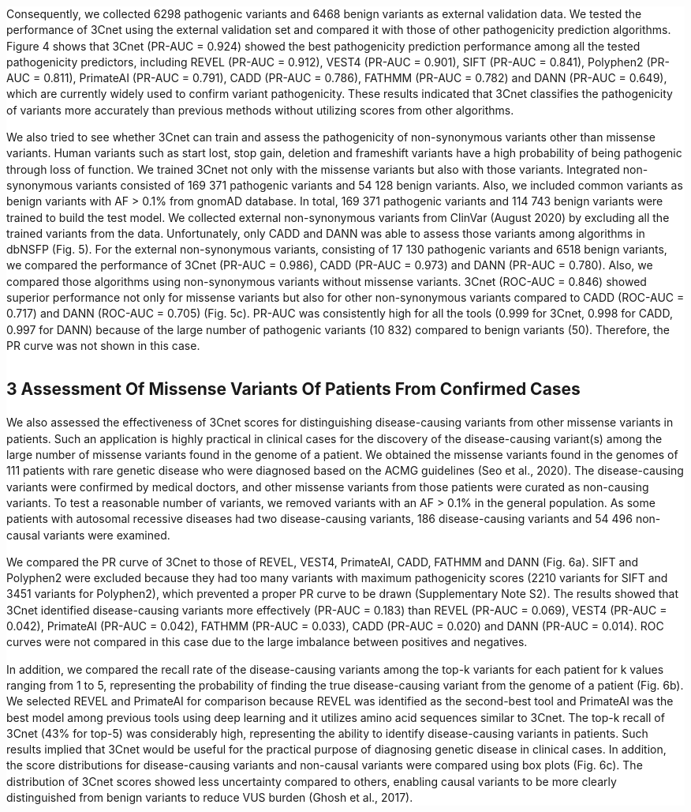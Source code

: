 Consequently, we collected 6298 pathogenic variants and 6468 benign variants as external validation data. We tested the performance of 3Cnet using the external validation set and compared it with those of other pathogenicity prediction algorithms. Figure 4 shows that 3Cnet (PR-AUC = 0.924) showed the best pathogenicity prediction performance among all the tested pathogenicity predictors, including REVEL (PR-AUC = 0.912), VEST4 (PR-AUC = 0.901), SIFT (PR-AUC = 0.841), Polyphen2 (PR-AUC = 0.811), PrimateAI (PR-AUC = 0.791), CADD (PR-AUC = 0.786), FATHMM (PR-AUC = 0.782) and DANN (PR-AUC = 0.649), which are currently widely used to confirm variant pathogenicity. These results indicated that 3Cnet classifies the pathogenicity of variants more accurately than previous methods without utilizing scores from other algorithms.

We also tried to see whether 3Cnet can train and assess the pathogenicity of non-synonymous variants other than missense variants. Human variants such as start lost, stop gain, deletion and frameshift variants have a high probability of being pathogenic through loss of function. We trained 3Cnet not only with the missense variants but also with those variants. Integrated non-synonymous variants consisted of 169 371 pathogenic variants and 54 128 benign variants. Also, we included common variants as benign variants with AF > 0.1% from gnomAD database. In total, 169 371 pathogenic variants and 114 743 benign variants were trained to build the test model. We collected external non-synonymous variants from ClinVar (August 2020) by excluding all the trained variants from the data. Unfortunately, only CADD and DANN was able to assess those variants among algorithms in dbNSFP (Fig. 5). For the external non-synonymous variants, consisting of 17 130 pathogenic variants and 6518 benign variants, we compared the performance of 3Cnet (PR-AUC = 0.986), CADD (PR-AUC = 0.973) and DANN (PR-AUC = 0.780). Also, we compared those algorithms using non-synonymous variants without missense variants. 3Cnet (ROC-AUC = 0.846) showed superior performance not only for missense variants but also for other non-synonymous variants compared to CADD (ROC-AUC = 0.717) and DANN (ROC-AUC = 0.705) (Fig. 5c). PR-AUC was consistently high for all the tools (0.999 for 3Cnet, 0.998 for CADD, 0.997 for DANN) because of the large number of pathogenic variants (10 832) compared to benign variants (50). Therefore, the PR curve was not shown in this case.

## 3 Assessment Of Missense Variants Of Patients From Confirmed Cases

We also assessed the effectiveness of 3Cnet scores for distinguishing disease-causing variants from other missense variants in patients. Such an application is highly practical in clinical cases for the discovery of the disease-causing variant(s) among the large number of missense variants found in the genome of a patient. We obtained the missense variants found in the genomes of 111 patients with rare genetic disease who were diagnosed based on the ACMG guidelines (Seo et al., 2020). The disease-causing variants were confirmed by medical doctors, and other missense variants from those patients were curated as non-causing variants. To test a reasonable number of variants, we removed variants with an AF > 0.1% in the general population. As some patients with autosomal recessive diseases had two disease-causing variants, 186 disease-causing variants and 54 496 non-causal variants were examined.

We compared the PR curve of 3Cnet to those of REVEL, VEST4, PrimateAI, CADD, FATHMM and DANN (Fig. 6a). SIFT and Polyphen2 were excluded because they had too many variants with maximum pathogenicity scores (2210 variants for SIFT and 3451 variants for Polyphen2), which prevented a proper PR curve to be drawn (Supplementary Note S2). The results showed that 3Cnet identified disease-causing variants more effectively (PR-AUC = 0.183) than REVEL (PR-AUC = 0.069), VEST4 (PR-AUC = 0.042), PrimateAI (PR-AUC = 0.042), FATHMM (PR-AUC = 0.033), CADD (PR-AUC = 0.020) and DANN (PR-AUC = 0.014). ROC curves were not compared in this case due to the large imbalance between positives and negatives.

In addition, we compared the recall rate of the disease-causing variants among the top-k variants for each patient for k values ranging from 1 to 5, representing the probability of finding the true disease-causing variant from the genome of a patient (Fig. 6b). We selected REVEL and PrimateAI for comparison because REVEL was identified as the second-best tool and PrimateAI was the best model among previous tools using deep learning and it utilizes amino acid sequences similar to 3Cnet. The top-k recall of 3Cnet (43% for top-5) was considerably high, representing the ability to identify disease-causing variants in patients. Such results implied that 3Cnet would be useful for the practical purpose of diagnosing genetic disease in clinical cases. In addition, the score distributions for disease-causing variants and non-causal variants were compared using box plots (Fig. 6c). The distribution of 3Cnet scores showed less uncertainty compared to others, enabling causal variants to be more clearly distinguished from benign variants to reduce VUS burden (Ghosh et al., 2017).
